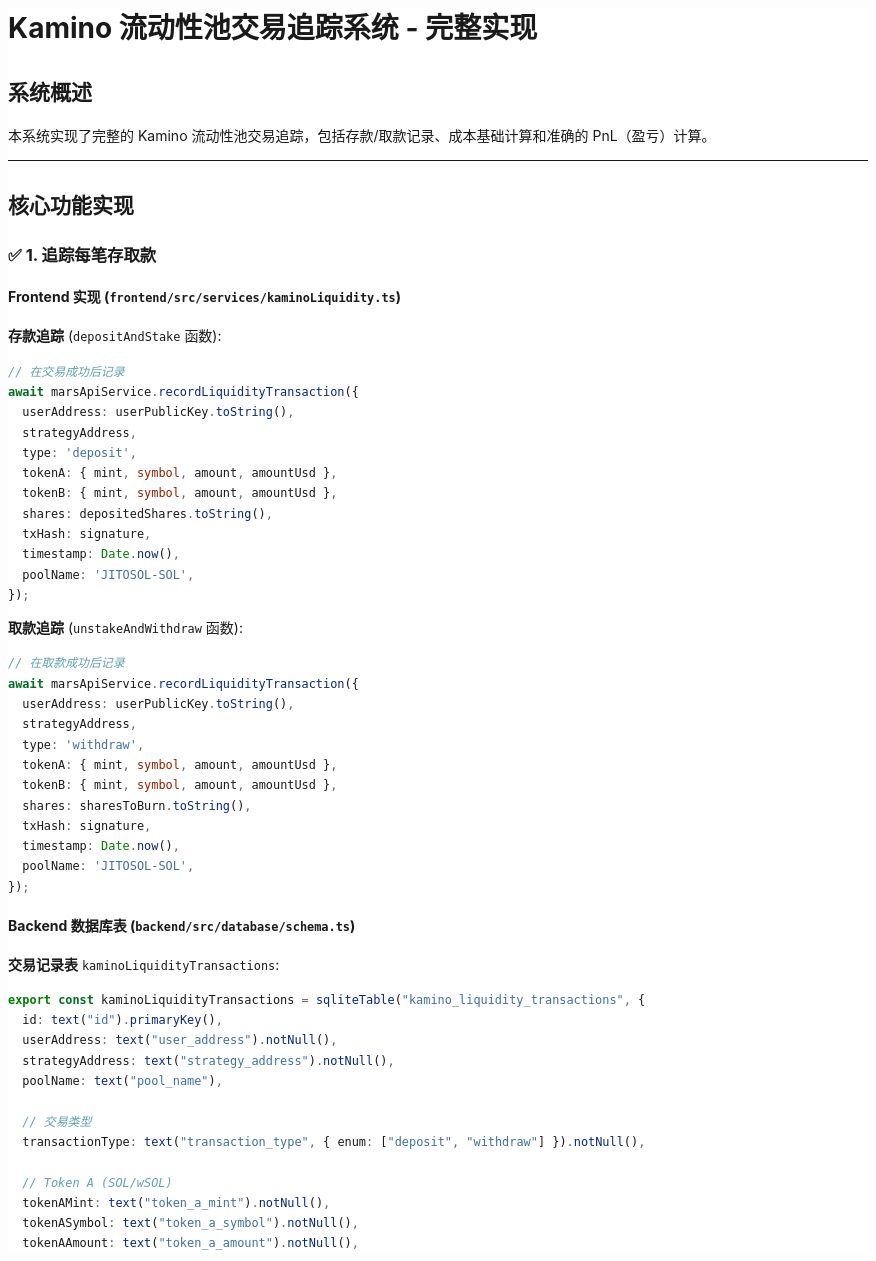 # Kamino 流动性池交易追踪系统 - 完整实现

## 系统概述

本系统实现了完整的 Kamino 流动性池交易追踪，包括存款/取款记录、成本基础计算和准确的 PnL（盈亏）计算。

---

## 核心功能实现

### ✅ 1. 追踪每笔存取款

#### Frontend 实现 (`frontend/src/services/kaminoLiquidity.ts`)

**存款追踪** (`depositAndStake` 函数):
```typescript
// 在交易成功后记录
await marsApiService.recordLiquidityTransaction({
  userAddress: userPublicKey.toString(),
  strategyAddress,
  type: 'deposit',
  tokenA: { mint, symbol, amount, amountUsd },
  tokenB: { mint, symbol, amount, amountUsd },
  shares: depositedShares.toString(),
  txHash: signature,
  timestamp: Date.now(),
  poolName: 'JITOSOL-SOL',
});
```

**取款追踪** (`unstakeAndWithdraw` 函数):
```typescript
// 在取款成功后记录
await marsApiService.recordLiquidityTransaction({
  userAddress: userPublicKey.toString(),
  strategyAddress,
  type: 'withdraw',
  tokenA: { mint, symbol, amount, amountUsd },
  tokenB: { mint, symbol, amount, amountUsd },
  shares: sharesToBurn.toString(),
  txHash: signature,
  timestamp: Date.now(),
  poolName: 'JITOSOL-SOL',
});
```

#### Backend 数据库表 (`backend/src/database/schema.ts`)

**交易记录表** `kaminoLiquidityTransactions`:
```typescript
export const kaminoLiquidityTransactions = sqliteTable("kamino_liquidity_transactions", {
  id: text("id").primaryKey(),
  userAddress: text("user_address").notNull(),
  strategyAddress: text("strategy_address").notNull(),
  poolName: text("pool_name"),
  
  // 交易类型
  transactionType: text("transaction_type", { enum: ["deposit", "withdraw"] }).notNull(),
  
  // Token A (SOL/wSOL)
  tokenAMint: text("token_a_mint").notNull(),
  tokenASymbol: text("token_a_symbol").notNull(),
  tokenAAmount: text("token_a_amount").notNull(),
```